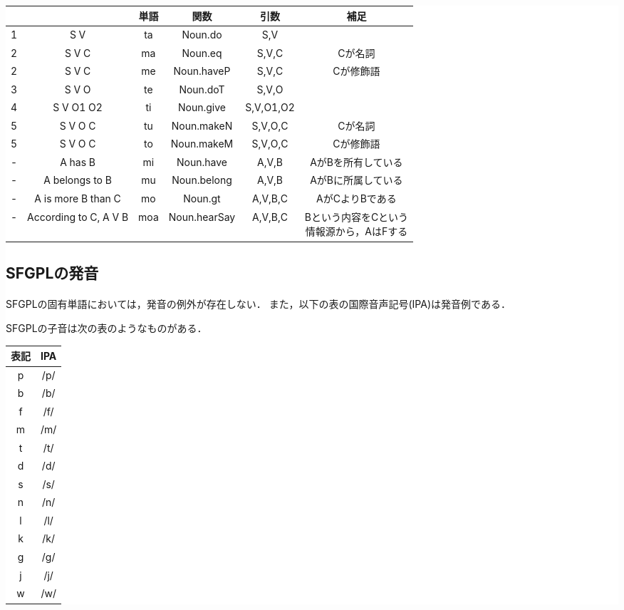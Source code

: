 |||単語|関数|引数|補足|
|:-:|:-:|:-:|:-:|:-:|:-:|
|1|S V|ta|Noun.do|S,V||
|2|S V C|ma|Noun.eq|S,V,C|Cが名詞|
|2|S V C|me|Noun.haveP|S,V,C|Cが修飾語|
|3|S V O|te|Noun.doT|S,V,O||
|4|S V O1 O2|ti|Noun.give|S,V,O1,O2||
|5|S V O C|tu|Noun.makeN|S,V,O,C|Cが名詞|
|5|S V O C|to|Noun.makeM|S,V,O,C|Cが修飾語|
|-|A has B|mi|Noun.have|A,V,B|AがBを所有している|
|-|A belongs to B|mu|Noun.belong|A,V,B|AがBに所属している|
|-|A is more B than C|mo|Noun.gt|A,V,B,C|AがCよりBである|
|-|According to C, A V B|moa|Noun.hearSay|A,V,B,C|<div class="long_td">Bという内容をCという<br>情報源から，AはFする</div>|

## SFGPLの発音

SFGPLの固有単語においては，発音の例外が存在しない．
また，以下の表の国際音声記号(IPA)は発音例である．

SFGPLの子音は次の表のようなものがある．

|表記|IPA|
|:-:|:-:|
|p|/p/|
|b|/b/|
|f|/f/|
|m|/m/|
|t|/t/|
|d|/d/|
|s|/s/|
|n|/n/|
|l|/l/|
|k|/k/|
|g|/g/|
|j|/j/|
|w|/w/|
